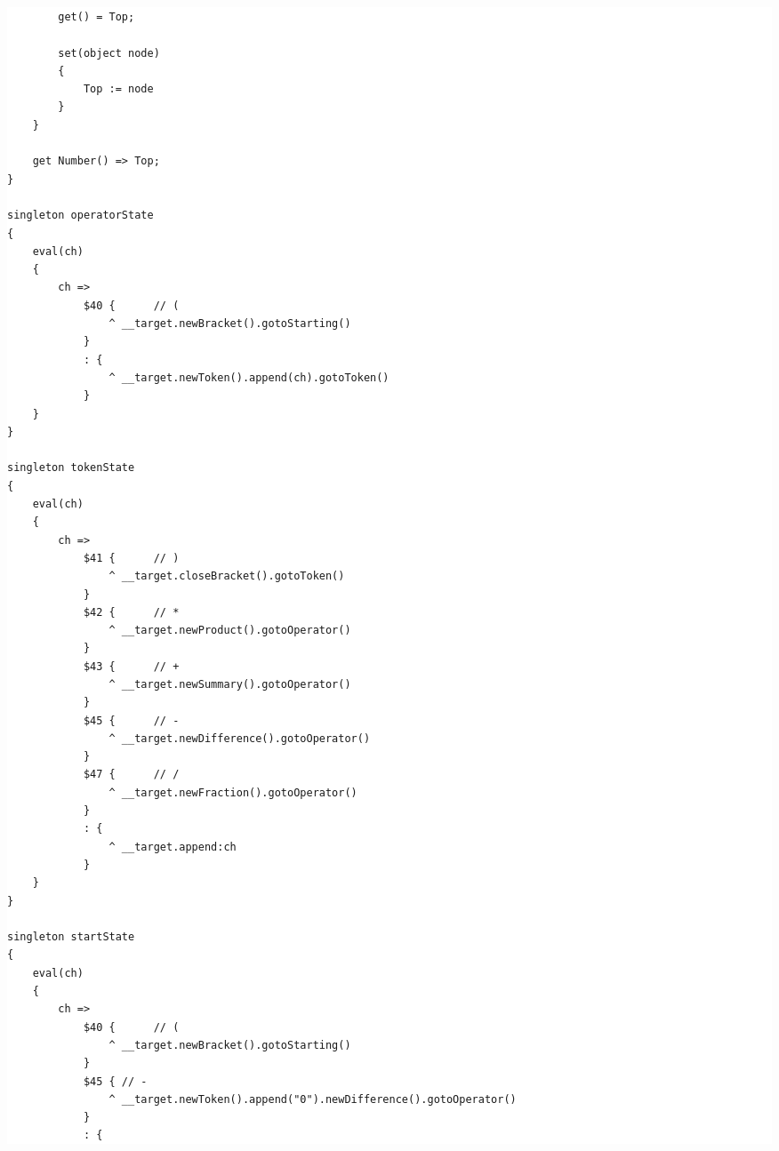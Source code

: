 ```elena
        get() = Top;
        
        set(object node)
        {
            Top := node
        }
    }
    
    get Number() => Top;
}

singleton operatorState
{
    eval(ch)
    {
        ch =>
            $40 {      // (
                ^ __target.newBracket().gotoStarting()  
            }
            : {
                ^ __target.newToken().append(ch).gotoToken()
            }
    }
}

singleton tokenState
{
    eval(ch)
    {
        ch =>
            $41 {      // )
                ^ __target.closeBracket().gotoToken()
            }
            $42 {      // *
                ^ __target.newProduct().gotoOperator()
            }
            $43 {      // +
                ^ __target.newSummary().gotoOperator()
            }
            $45 {      // -
                ^ __target.newDifference().gotoOperator()
            }
            $47 {      // /
                ^ __target.newFraction().gotoOperator()
            }
            : {
                ^ __target.append:ch
            }
    }
}    

singleton startState
{
    eval(ch)
    {
        ch =>
            $40 {      // (
                ^ __target.newBracket().gotoStarting()
            }
            $45 { // -
                ^ __target.newToken().append("0").newDifference().gotoOperator()
            }
            : {
```